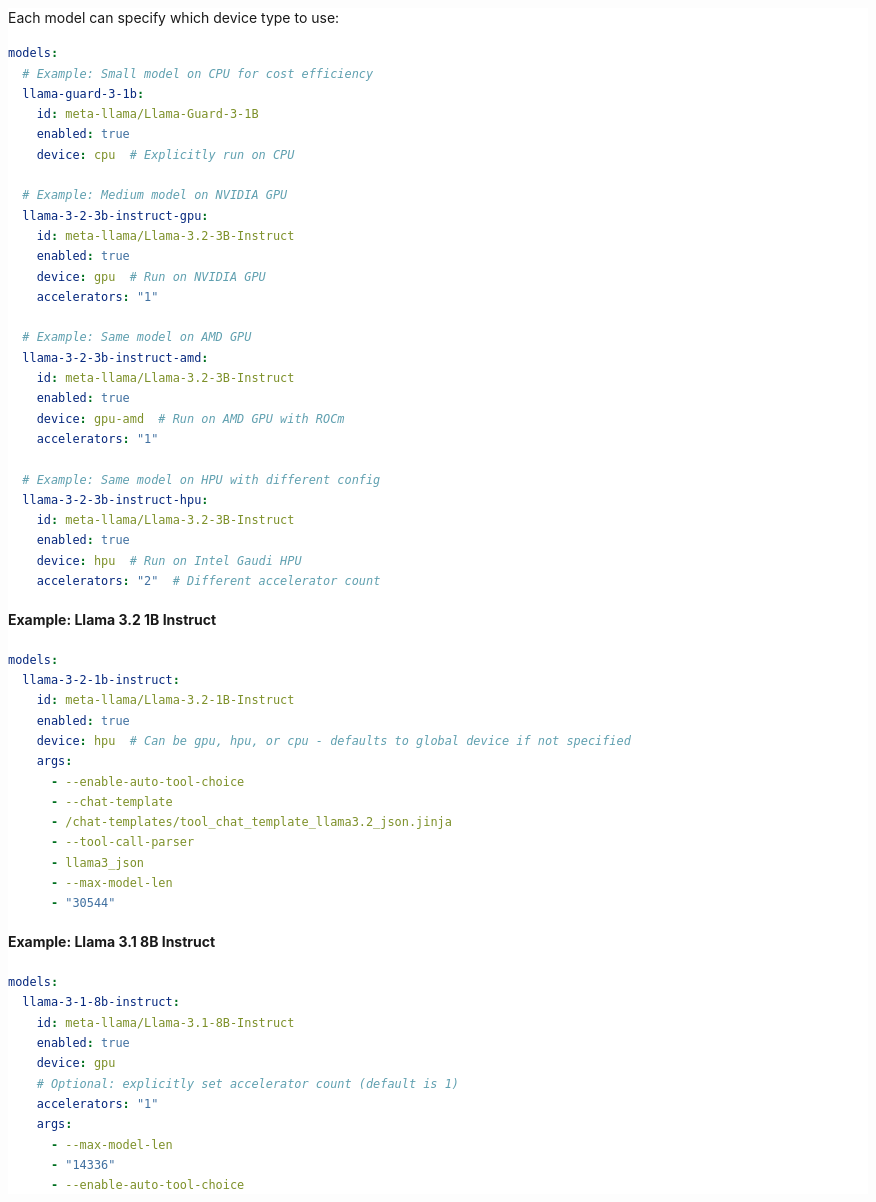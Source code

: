 Each model can specify which device type to use:

```yaml
models:
  # Example: Small model on CPU for cost efficiency
  llama-guard-3-1b:
    id: meta-llama/Llama-Guard-3-1B
    enabled: true
    device: cpu  # Explicitly run on CPU

  # Example: Medium model on NVIDIA GPU
  llama-3-2-3b-instruct-gpu:
    id: meta-llama/Llama-3.2-3B-Instruct
    enabled: true
    device: gpu  # Run on NVIDIA GPU
    accelerators: "1"

  # Example: Same model on AMD GPU
  llama-3-2-3b-instruct-amd:
    id: meta-llama/Llama-3.2-3B-Instruct
    enabled: true
    device: gpu-amd  # Run on AMD GPU with ROCm
    accelerators: "1"

  # Example: Same model on HPU with different config
  llama-3-2-3b-instruct-hpu:
    id: meta-llama/Llama-3.2-3B-Instruct
    enabled: true
    device: hpu  # Run on Intel Gaudi HPU
    accelerators: "2"  # Different accelerator count
```

#### Example: Llama 3.2 1B Instruct
```yaml
models:
  llama-3-2-1b-instruct:
    id: meta-llama/Llama-3.2-1B-Instruct
    enabled: true
    device: hpu  # Can be gpu, hpu, or cpu - defaults to global device if not specified
    args:
      - --enable-auto-tool-choice
      - --chat-template
      - /chat-templates/tool_chat_template_llama3.2_json.jinja
      - --tool-call-parser
      - llama3_json
      - --max-model-len
      - "30544"
```

#### Example: Llama 3.1 8B Instruct
```yaml
models:
  llama-3-1-8b-instruct:
    id: meta-llama/Llama-3.1-8B-Instruct
    enabled: true
    device: gpu
    # Optional: explicitly set accelerator count (default is 1)
    accelerators: "1"
    args:
      - --max-model-len
      - "14336"
      - --enable-auto-tool-choice
```
